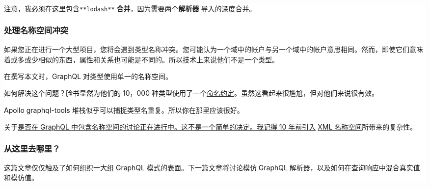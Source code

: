 注意，我必须在这里包含`**lodash**` **合并**，因为需要两个**解析器** 导入的深度合并。

### 处理名称空间冲突

如果您正在进行一个大型项目，您将会遇到类型名称冲突。您可能认为一个域中的帐户与另一个域中的帐户意思相同。然而，即使它们意味着或多或少相似的东西，属性和关系也可能是不同的。所以技术上来说他们不是一个类型。

在撰写本文时，GraphQL 对类型使用单一的名称空间。

如何解决这个问题？脸书显然为他们的 10，000 种类型使用了一个[命名约定](https://github.com/facebook/graphql/issues/163#issuecomment-241607229)。虽然这看起来很尴尬，但对他们来说很有效。

Apollo graphql-tools 堆栈似乎可以捕捉类型名重复。所以你在那里应该很好。

关于[是否在 GraphQL 中包含名称空间的讨论正在进行中。这不是一个简单的决定。我记得 10 年前引入](https://github.com/facebook/graphql/issues/163#issuecomment-230163416) [XML 名称空间](https://www.w3.org/TR/REC-xml-names/)所带来的复杂性。

### 从这里去哪里？

这篇文章仅仅触及了如何组织一大组 GraphQL 模式的表面。下一篇文章将讨论模仿 GraphQL 解析器，以及如何在查询响应中混合真实值和模仿值。